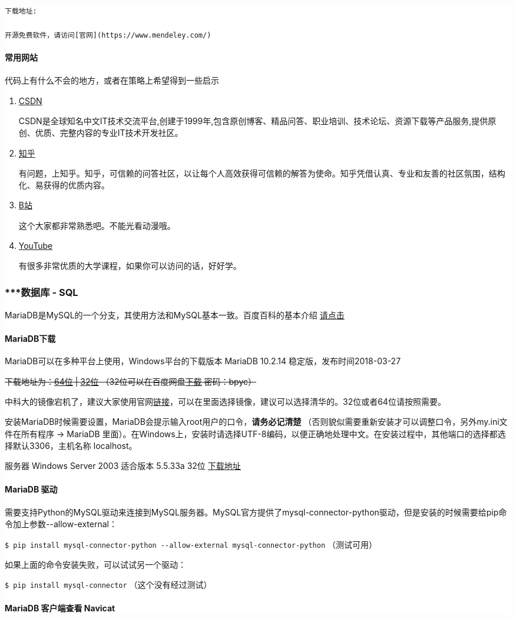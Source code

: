    下载地址:
    
    开源免费软件，请访问[官网](https://www.mendeley.com/) 


#### 常用网站

代码上有什么不会的地方，或者在策略上希望得到一些启示

1. [CSDN](https://www.csdn.net/) 

    CSDN是全球知名中文IT技术交流平台,创建于1999年,包含原创博客、精品问答、职业培训、技术论坛、资源下载等产品服务,提供原创、优质、完整内容的专业IT技术开发社区。

2. [知乎](https://www.zhihu.com)

    有问题，上知乎。知乎，可信赖的问答社区，以让每个人高效获得可信赖的解答为使命。知乎凭借认真、专业和友善的社区氛围，结构化、易获得的优质内容。

3. [B站](https://www.bilibili.com/) 

    这个大家都非常熟悉吧。不能光看动漫哦。

4. [YouTube](https://youtube.com)

    有很多非常优质的大学课程，如果你可以访问的话，好好学。


### ***数据库 - SQL

MariaDB是MySQL的一个分支，其使用方法和MySQL基本一致。百度百科的基本介绍 [请点击](https://baike.baidu.com/item/mariaDB/6466119?fr=aladdin)

#### MariaDB下载 
MariaDB可以在多种平台上使用，Windows平台的下载版本 MariaDB 10.2.14 稳定版，发布时间2018-03-27

~~下载地址为：[64位](https://downloads.mariadb.org/interstitial/mariadb-10.2.14/winx64-packages/mariadb-10.2.14-winx64.msi/from/http%3A//mirrors.tuna.tsinghua.edu.cn/mariadb/) | [32位](https://downloads.mariadb.org/interstitial/mariadb-10.2.14/win32-packages/mariadb-10.2.14-win32.msi/from/http%3A//mirrors.tuna.tsinghua.edu.cn/mariadb/) （32位可以在百度网盘[下载](https://pan.baidu.com/s/1Q-etGpyKBkdoDdu8eoZVBA) 密码：bpyc）~~

中科大的镜像宕机了，建议大家使用官网[链接](https://mariadb.org/download/)，可以在里面选择镜像，建议可以选择清华的。32位或者64位请按照需要。

安装MariaDB时候需要设置，MariaDB会提示输入root用户的口令，**请务必记清楚** （否则貌似需要重新安装才可以调整口令，另外my.ini文件在所有程序 -> MariaDB 里面）。在Windows上，安装时请选择UTF-8编码，以便正确地处理中文。在安装过程中，其他端口的选择都选择默认3306，主机名称 localhost。

服务器 Windows Server 2003 适合版本 5.5.33a 32位 [下载地址](https://downloads.mariadb.org/interstitial/mariadb-5.5.33a/win32-packages/mariadb-5.5.33a-win32.msi/from/http%3A//ftp.hosteurope.de/mirror/archive.mariadb.org/?serve)

#### MariaDB 驱动 

需要支持Python的MySQL驱动来连接到MySQL服务器。MySQL官方提供了mysql-connector-python驱动，但是安装的时候需要给pip命令加上参数--allow-external：

`$ pip install mysql-connector-python --allow-external mysql-connector-python`  （测试可用）

如果上面的命令安装失败，可以试试另一个驱动：

`$ pip install mysql-connector`  （这个没有经过测试）

#### MariaDB 客户端查看 Navicat 
